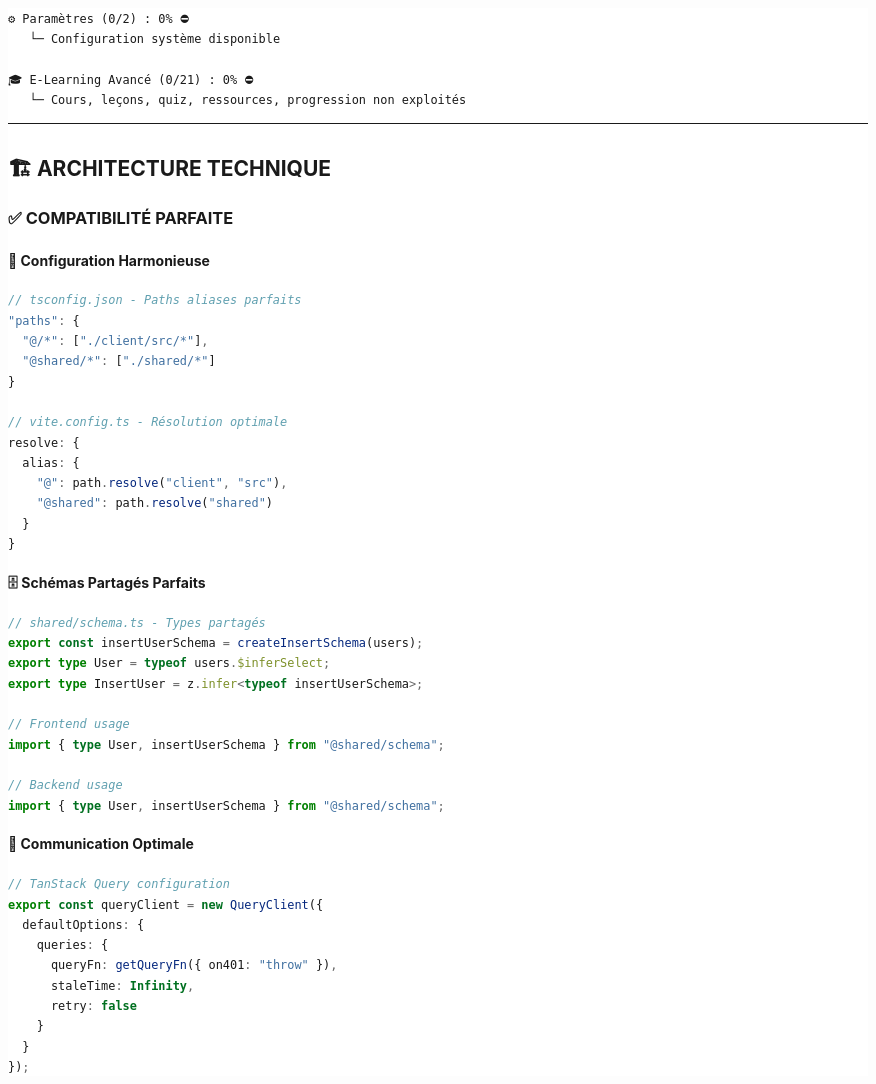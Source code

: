 ```
⚙️ Paramètres (0/2) : 0% ⛔
   └─ Configuration système disponible

🎓 E-Learning Avancé (0/21) : 0% ⛔
   └─ Cours, leçons, quiz, ressources, progression non exploités
```

---

## 🏗️ ARCHITECTURE TECHNIQUE

### ✅ COMPATIBILITÉ PARFAITE

#### 🔧 Configuration Harmonieuse
```typescript
// tsconfig.json - Paths aliases parfaits
"paths": {
  "@/*": ["./client/src/*"],
  "@shared/*": ["./shared/*"]
}

// vite.config.ts - Résolution optimale
resolve: {
  alias: {
    "@": path.resolve("client", "src"),
    "@shared": path.resolve("shared")
  }
}
```

#### 🗄️ Schémas Partagés Parfaits
```typescript
// shared/schema.ts - Types partagés
export const insertUserSchema = createInsertSchema(users);
export type User = typeof users.$inferSelect;
export type InsertUser = z.infer<typeof insertUserSchema>;

// Frontend usage
import { type User, insertUserSchema } from "@shared/schema";

// Backend usage  
import { type User, insertUserSchema } from "@shared/schema";
```

#### 📡 Communication Optimale
```typescript
// TanStack Query configuration
export const queryClient = new QueryClient({
  defaultOptions: {
    queries: {
      queryFn: getQueryFn({ on401: "throw" }),
      staleTime: Infinity,
      retry: false
    }
  }
});
```
